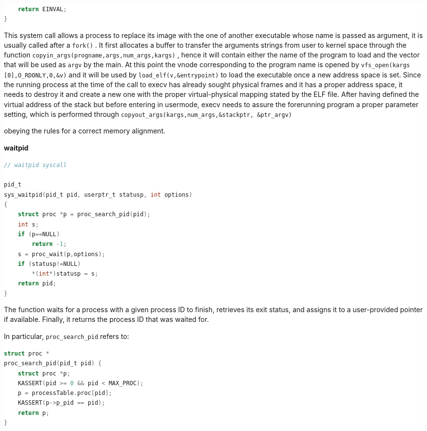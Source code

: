 ```c
    return EINVAL;
}
```

This system call allows a process to replace its image with the one of another executable whose name is passed as argument, it is usually called after a `fork()` . It first allocates a buffer to transfer the arguments strings from user to kernel space through the function `copyin_args(progname,args,num_args,kargs)` , hence it will contain either the name of the program to load and the vector that will be used as `argv` by the main. At this point the vnode corresponding to the program name is opened by `vfs_open(kargs[0],O_RDONLY,0,&v)` and it will be used by `load_elf(v,&entrypoint)` to load the executable once a new address space is set. Since the running process at the time of the call to execv has already sought physical frames and it has a proper address space, it needs to destroy it and create a new one with the proper virtual-physical mapping stated by the ELF file. After having defined the virtual address of the stack but before entering in usermode, execv needs to assure the forerunning program a proper parameter setting, which is performed through `copyout_args(kargs,num_args,&stackptr, &ptr_argv)`  

obeying the rules for a correct memory alignment.

**waitpid**

```c
// waitpid syscall

pid_t
sys_waitpid(pid_t pid, userptr_t statusp, int options)
{
    struct proc *p = proc_search_pid(pid);
    int s;
    if (p==NULL) 
        return -1;
    s = proc_wait(p,options);
    if (statusp!=NULL) 
        *(int*)statusp = s;
    return pid;
}
```

The function waits for a process with a given process ID to finish, retrieves its exit status, and assigns it to a user-provided pointer if available. Finally, it returns the process ID that was waited for. 

In particular, `proc_search_pid` refers to:

```c
struct proc *
proc_search_pid(pid_t pid) {
	struct proc *p;
	KASSERT(pid >= 0 && pid < MAX_PROC);
	p = processTable.proc[pid];
	KASSERT(p->p_pid == pid);
	return p;
}
```

